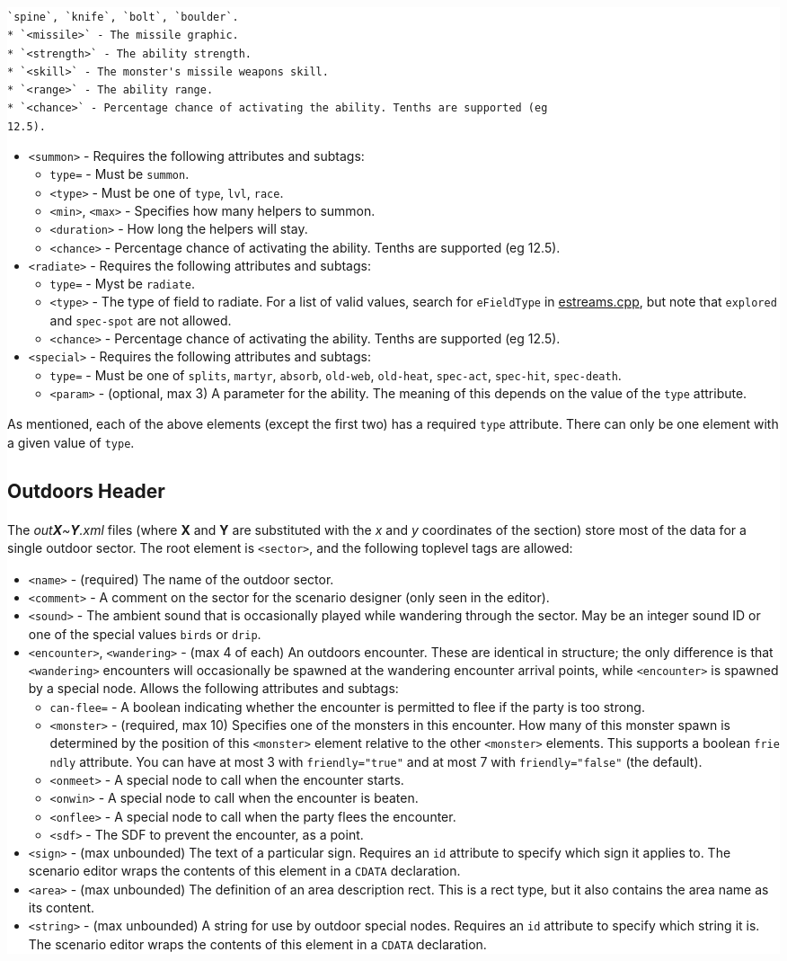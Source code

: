 	`spine`, `knife`, `bolt`, `boulder`.
	* `<missile>` - The missile graphic.
	* `<strength>` - The ability strength.
	* `<skill>` - The monster's missile weapons skill.
	* `<range>` - The ability range.
	* `<chance>` - Percentage chance of activating the ability. Tenths are supported (eg
	12.5).
* `<summon>` - Requires the following attributes and subtags:
	* `type=` - Must be `summon`.
	* `<type>` - Must be one of `type`, `lvl`, `race`.
	* `<min>`, `<max>` - Specifies how many helpers to summon.
	* `<duration>` - How long the helpers will stay.
	* `<chance>` - Percentage chance of activating the ability. Tenths are supported (eg
	12.5).
* `<radiate>` - Requires the following attributes and subtags:
	* `type=` - Myst be `radiate`.
	* `<type>` - The type of field to radiate. For a list of valid values, search for
	`eFieldType` in [estreams.cpp](../../src/classes/estreams.cpp), but note that
	`explored` and `spec-spot` are not allowed.
	* `<chance>` - Percentage chance of activating the ability. Tenths are supported (eg
	12.5).
* `<special>` - Requires the following attributes and subtags:
	* `type=` - Must be one of `splits`, `martyr`, `absorb`, `old-web`, `old-heat`,
	`spec-act`, `spec-hit`, `spec-death`.
	* `<param>` - (optional, max 3) A parameter for the ability. The meaning of this
	depends on the value of the `type` attribute.

As mentioned, each of the above elements (except the first two) has a required `type`
attribute. There can only be one element with a given value of `type`.

Outdoors Header
---------------

The _out**X**~**Y**.xml_ files (where **X** and **Y** are substituted with the _x_ and _y_
coordinates of the section) store most of the data for a single outdoor sector. The root
element is `<sector>`, and the following toplevel tags are allowed:

* `<name>` - (required) The name of the outdoor sector.
* `<comment>` - A comment on the sector for the scenario designer (only seen in the
editor).
* `<sound>` - The ambient sound that is occasionally played while wandering through the
sector. May be an integer sound ID or one of the special values `birds` or `drip`.
* `<encounter>`, `<wandering>` - (max 4 of each) An outdoors encounter. These are
identical in structure; the only difference is that `<wandering>` encounters will
occasionally be spawned at the wandering encounter arrival points, while `<encounter>` is
spawned by a special node. Allows the following attributes and subtags:
	* `can-flee=` - A boolean indicating whether the encounter is permitted to flee if the
	party is too strong.
	* `<monster>` - (required, max 10) Specifies one of the monsters in this encounter.
	How many of this monster spawn is determined by the position of this `<monster>`
	element relative to the other `<monster>` elements. This supports a boolean `friendly`
	attribute.	You can have at most 3 with `friendly="true"` and at most 7 with
	`friendly="false"` (the	default).
	* `<onmeet>` - A special node to call when the encounter starts.
	* `<onwin>` - A special node to call when the encounter is beaten.
	* `<onflee>` - A special node to call when the party flees the encounter.
	* `<sdf>` - The SDF to prevent the encounter, as a point.
* `<sign>` - (max unbounded) The text of a particular sign. Requires an `id` attribute to
specify which sign it applies to. The scenario editor wraps the contents of this element
in a `CDATA` declaration.
* `<area>` - (max unbounded) The definition of an area description rect. This is a rect
type, but it also contains the area name as its content.
* `<string>` - (max unbounded) A string for use by outdoor special nodes. Requires an `id`
attribute to specify which string it is. The scenario editor wraps the contents of this
element in a `CDATA` declaration.
